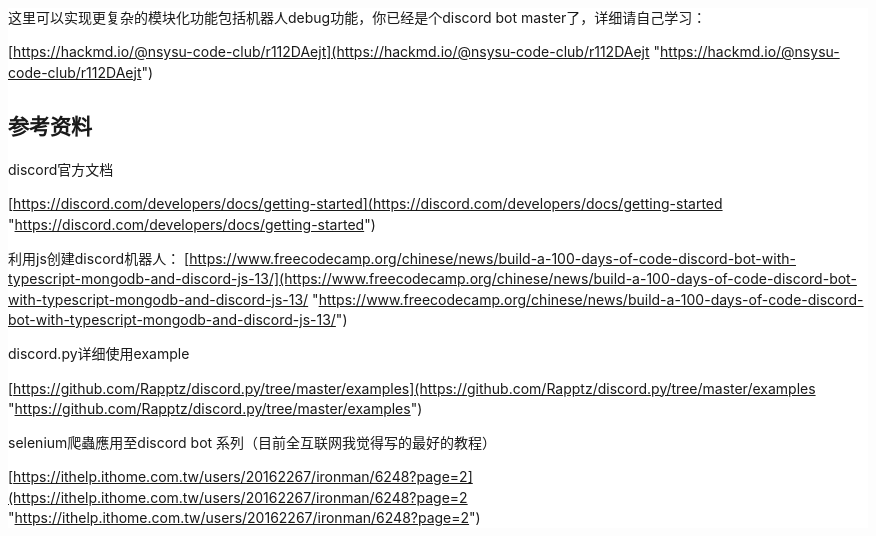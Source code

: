 这里可以实现更复杂的模块化功能包括机器人debug功能，你已经是个discord bot master了，详细请自己学习：

[https://hackmd.io/@nsysu-code-club/r112DAejt](https://hackmd.io/@nsysu-code-club/r112DAejt "https://hackmd.io/@nsysu-code-club/r112DAejt")

## 参考资料

discord官方文档

[https://discord.com/developers/docs/getting-started](https://discord.com/developers/docs/getting-started "https://discord.com/developers/docs/getting-started")

利用js创建discord机器人：
[https://www.freecodecamp.org/chinese/news/build-a-100-days-of-code-discord-bot-with-typescript-mongodb-and-discord-js-13/](https://www.freecodecamp.org/chinese/news/build-a-100-days-of-code-discord-bot-with-typescript-mongodb-and-discord-js-13/ "https://www.freecodecamp.org/chinese/news/build-a-100-days-of-code-discord-bot-with-typescript-mongodb-and-discord-js-13/")

discord.py详细使用example

[https://github.com/Rapptz/discord.py/tree/master/examples](https://github.com/Rapptz/discord.py/tree/master/examples "https://github.com/Rapptz/discord.py/tree/master/examples")

selenium爬蟲應用至discord bot 系列（目前全互联网我觉得写的最好的教程）

[https://ithelp.ithome.com.tw/users/20162267/ironman/6248?page=2](https://ithelp.ithome.com.tw/users/20162267/ironman/6248?page=2 "https://ithelp.ithome.com.tw/users/20162267/ironman/6248?page=2")
